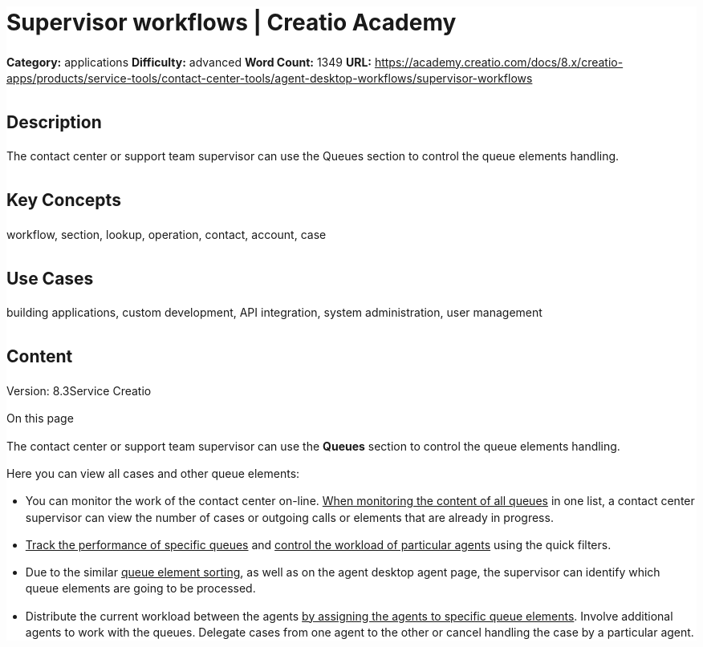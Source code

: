# Supervisor workflows | Creatio Academy

**Category:** applications **Difficulty:** advanced **Word Count:** 1349
**URL:**
https://academy.creatio.com/docs/8.x/creatio-apps/products/service-tools/contact-center-tools/agent-desktop-workflows/supervisor-workflows

## Description

The contact center or support team supervisor can use the Queues section to
control the queue elements handling.

## Key Concepts

workflow, section, lookup, operation, contact, account, case

## Use Cases

building applications, custom development, API integration, system
administration, user management

## Content

Version: 8.3Service Creatio

On this page

The contact center or support team supervisor can use the **Queues** section to
control the queue elements handling.

Here you can view all cases and other queue elements:

- You can monitor the work of the contact center on-line.
  [When monitoring the content of all queues](https://academy.creatio.com#HT_section_supervisor_view_queue_items)
  in one list, a contact center supervisor can view the number of cases or
  outgoing calls or elements that are already in progress.

- [Track the performance of specific queues](https://academy.creatio.com#HT_section_supervisor_filter_by_queue)
  and
  [control the workload of particular agents](https://academy.creatio.com#HT_section_supervisor_filter_by_agent)
  using the quick filters.

- Due to the similar
  [queue element sorting](https://academy.creatio.com#HT_section_supervisor_sorting),
  as well as on the agent desktop agent page, the supervisor can identify which
  queue elements are going to be processed.

- Distribute the current workload between the agents
  [by assigning the agents to specific queue elements](https://academy.creatio.com#HT_section_supervisor_act_assign_agent).
  Involve additional agents to work with the queues. Delegate cases from one
  agent to the other or cancel handling the case by a particular agent.
